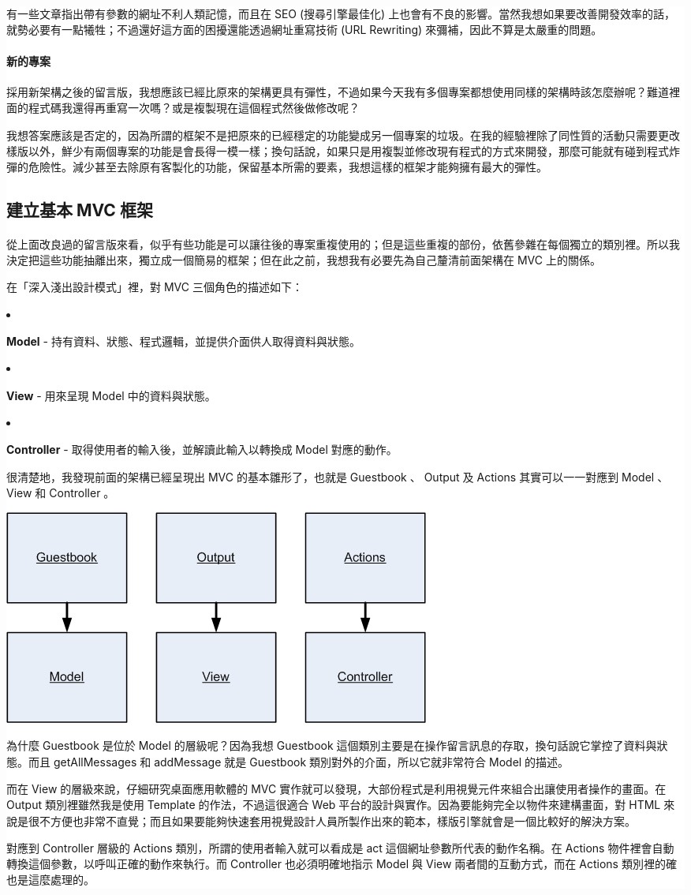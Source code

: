 有一些文章指出帶有參數的網址不利人類記憶，而且在 SEO (搜尋引擎最佳化) 上也會有不良的影響。當然我想如果要改善開發效率的話，就勢必要有一點犧牲；不過還好這方面的困擾還能透過網址重寫技術 (URL Rewriting) 來彌補，因此不算是太嚴重的問題。
<h4>新的專案</h4>

採用新架構之後的留言版，我想應該已經比原來的架構更具有彈性，不過如果今天我有多個專案都想使用同樣的架構時該怎麼辦呢？難道裡面的程式碼我還得再重寫一次嗎？或是複製現在這個程式然後做修改呢？

我想答案應該是否定的，因為所謂的框架不是把原來的已經穩定的功能變成另一個專案的垃圾。在我的經驗裡除了同性質的活動只需要更改樣版以外，鮮少有兩個專案的功能是會長得一模一樣；換句話說，如果只是用複製並修改現有程式的方式來開發，那麼可能就有碰到程式炸彈的危險性。減少甚至去除原有客製化的功能，保留基本所需的要素，我想這樣的框架才能夠擁有最大的彈性。

## 建立基本 MVC 框架

從上面改良過的留言版來看，似乎有些功能是可以讓往後的專案重複使用的；但是這些重複的部份，依舊參雜在每個獨立的類別裡。所以我決定把這些功能抽離出來，獨立成一個簡易的框架；但在此之前，我想我有必要先為自己釐清前面架構在 MVC 上的關係。

在「深入淺出設計模式」裡，對 MVC 三個角色的描述如下：

<li>

<strong>Model</strong> - 持有資料、狀態、程式邏輯，並提供介面供人取得資料與狀態。
</li>
<li>

<strong>View</strong> - 用來呈現 Model 中的資料與狀態。
</li>
<li>

<strong>Controller</strong> - 取得使用者的輸入後，並解讀此輸入以轉換成 Model 對應的動作。 
</li>


很清楚地，我發現前面的架構已經呈現出 MVC 的基本雛形了，也就是 Guestbook 、 Output 及 Actions 其實可以一一對應到 Model 、 View 和 Controller 。

![轉換成MVC](/resources/webmvc/images/pre_to_mvc.png)

為什麼 Guestbook 是位於 Model 的層級呢？因為我想 Guestbook 這個類別主要是在操作留言訊息的存取，換句話說它掌控了資料與狀態。而且 getAllMessages 和 addMessage 就是 Guestbook 類別對外的介面，所以它就非常符合 Model 的描述。 

而在 View 的層級來說，仔細研究桌面應用軟體的 MVC 實作就可以發現，大部份程式是利用視覺元件來組合出讓使用者操作的畫面。在 Output 類別裡雖然我是使用 Template 的作法，不過這很適合 Web 平台的設計與實作。因為要能夠完全以物件來建構畫面，對 HTML 來說是很不方便也非常不直覺；而且如果要能夠快速套用視覺設計人員所製作出來的範本，樣版引擎就會是一個比較好的解決方案。

對應到 Controller 層級的 Actions 類別，所謂的使用者輸入就可以看成是 act 這個網址參數所代表的動作名稱。在 Actions 物件裡會自動轉換這個參數，以呼叫正確的動作來執行。而 Controller 也必須明確地指示 Model 與 View 兩者間的互動方式，而在 Actions 類別裡的確也是這麼處理的。
